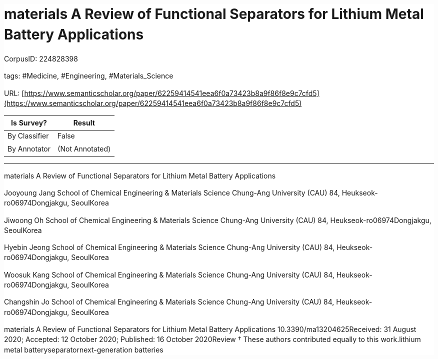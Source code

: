 # materials A Review of Functional Separators for Lithium Metal Battery Applications

CorpusID: 224828398
 
tags: #Medicine, #Engineering, #Materials_Science

URL: [https://www.semanticscholar.org/paper/62259414541eea6f0a73423b8a9f86f8e9c7cfd5](https://www.semanticscholar.org/paper/62259414541eea6f0a73423b8a9f86f8e9c7cfd5)
 
| Is Survey?        | Result          |
| ----------------- | --------------- |
| By Classifier     | False |
| By Annotator      | (Not Annotated) |

---

materials A Review of Functional Separators for Lithium Metal Battery Applications


Jooyoung Jang 
School of Chemical Engineering & Materials Science
Chung-Ang University (CAU)
84, Heukseok-ro06974Dongjakgu, SeoulKorea

Jiwoong Oh 
School of Chemical Engineering & Materials Science
Chung-Ang University (CAU)
84, Heukseok-ro06974Dongjakgu, SeoulKorea

Hyebin Jeong 
School of Chemical Engineering & Materials Science
Chung-Ang University (CAU)
84, Heukseok-ro06974Dongjakgu, SeoulKorea

Woosuk Kang 
School of Chemical Engineering & Materials Science
Chung-Ang University (CAU)
84, Heukseok-ro06974Dongjakgu, SeoulKorea

Changshin Jo 
School of Chemical Engineering & Materials Science
Chung-Ang University (CAU)
84, Heukseok-ro06974Dongjakgu, SeoulKorea

materials A Review of Functional Separators for Lithium Metal Battery Applications
10.3390/ma13204625Received: 31 August 2020; Accepted: 12 October 2020; Published: 16 October 2020Review † These authors contributed equally to this work.lithium metal batteryseparatornext-generation batteries